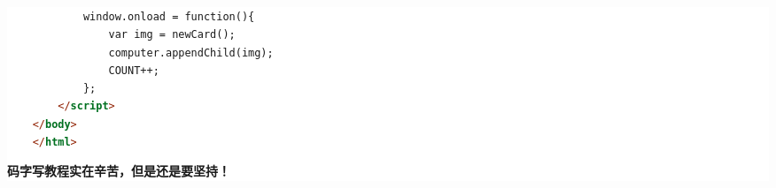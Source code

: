 ```HTML
			window.onload = function(){
				var img = newCard();
				computer.appendChild(img);
				COUNT++;
			};
		</script>
	</body>
	</html>
```

**码字写教程实在辛苦，但是还是要坚持！**



